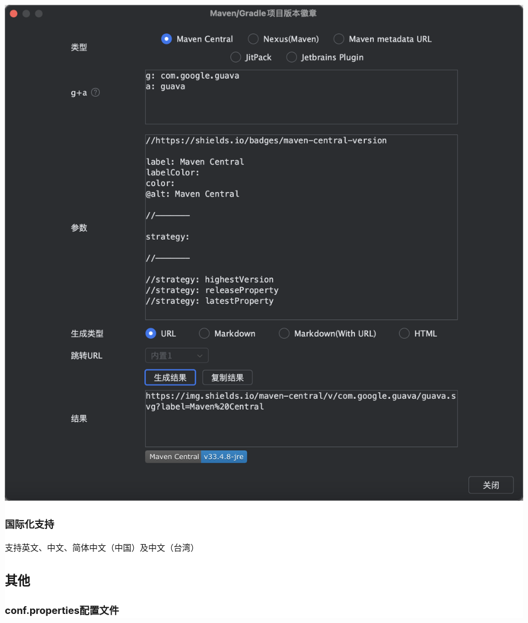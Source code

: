 ![build-version-badge-result_zh](picture/build-version-badge-result_zh.png)


### 国际化支持

支持英文、中文、简体中文（中国）及中文（台湾）

## 其他

### conf.properties配置文件
